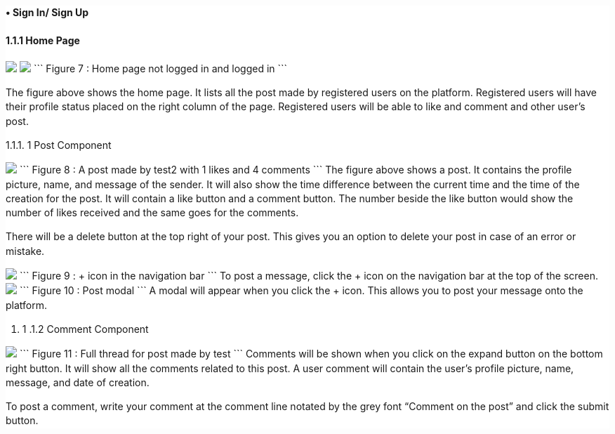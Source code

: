 #### • Sign In/ Sign Up

#### 1.1.1 Home Page

<img src="https://firebasestorage.googleapis.com/v0/b/sandbox-social.appspot.com/o/WebsiteScreenShots%2FScreenshot%202021-04-18%20at%203.05.22%20PM.png?alt=media&token=c36a57d4-8b76-42a8-b6ee-e835647733c6" width="500">
<img src="https://firebasestorage.googleapis.com/v0/b/sandbox-social.appspot.com/o/WebsiteScreenShots%2FScreenshot%202021-04-18%20at%203.06.58%20PM.png?alt=media&token=65c8117e-dc2c-446b-8f29-058926455859" width="500">
```
Figure 7 : Home page not logged in and logged in
```

The figure above shows the home page. It lists all the post made by registered users on the
platform. Registered users will have their profile status placed on the right column of the page.
Registered users will be able to like and comment and other user’s post.

1.1.1. 1 Post Component

<img src="https://firebasestorage.googleapis.com/v0/b/sandbox-social.appspot.com/o/WebsiteScreenShots%2FScreenshot%202021-04-18%20at%203.08.38%20PM.png?alt=media&token=a2de6764-e768-4bc4-971a-81296fd7bbae" width="500">
```
Figure 8 : A post made by test2 with 1 likes and 4 comments
```
The figure above shows a post. It contains the profile picture, name, and message of the sender. It
will also show the time difference between the current time and the time of the creation for the
post. It will contain a like button and a comment button. The number beside the like button would
show the number of likes received and the same goes for the comments.

There will be a delete button at the top right of your post. This gives you an option to delete your
post in case of an error or mistake.


<img src="https://firebasestorage.googleapis.com/v0/b/sandbox-social.appspot.com/o/WebsiteScreenShots%2FScreenshot%202021-04-18%20at%203.15.12%20PM.png?alt=media&token=53047e1c-e0a5-48a0-b7bc-d49b8551f1b1" width="200">
```
Figure 9 : + icon in the navigation bar
```
To post a message, click the + icon on the navigation bar at the top of the screen.

<img src="https://firebasestorage.googleapis.com/v0/b/sandbox-social.appspot.com/o/WebsiteScreenShots%2FScreenshot%202021-04-18%20at%203.15.25%20PM.png?alt=media&token=9e483aa1-03f3-458f-83ad-17b970e7b034" width="500">
```
Figure 10 : Post modal
```
A modal will appear when you click the + icon. This allows you to post your message onto the
platform.

1. 1 .1.2 Comment Component

<img src="https://firebasestorage.googleapis.com/v0/b/sandbox-social.appspot.com/o/WebsiteScreenShots%2FScreenshot%202021-04-18%20at%203.10.00%20PM.png?alt=media&token=97cd8703-d1d3-40c2-b40a-5ce7d01eed78" width="500">
```
Figure 11 : Full thread for post made by test
```
Comments will be shown when you click on the expand button on the bottom right button. It will
show all the comments related to this post. A user comment will contain the user’s profile picture,
name, message, and date of creation.


To post a comment, write your comment at the comment line notated by the grey font “Comment
on the post” and click the submit button.
